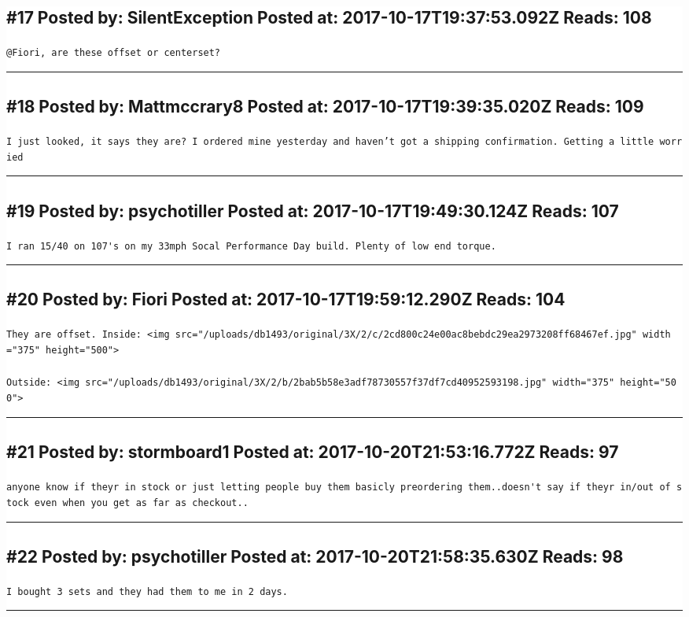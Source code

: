 ## \#17 Posted by: SilentException Posted at: 2017-10-17T19:37:53.092Z Reads: 108

```
@Fiori, are these offset or centerset?
```

---
## \#18 Posted by: Mattmccrary8 Posted at: 2017-10-17T19:39:35.020Z Reads: 109

```
I just looked, it says they are? I ordered mine yesterday and haven’t got a shipping confirmation. Getting a little worried
```

---
## \#19 Posted by: psychotiller Posted at: 2017-10-17T19:49:30.124Z Reads: 107

```
I ran 15/40 on 107's on my 33mph Socal Performance Day build. Plenty of low end torque.
```

---
## \#20 Posted by: Fiori Posted at: 2017-10-17T19:59:12.290Z Reads: 104

```
They are offset. Inside: <img src="/uploads/db1493/original/3X/2/c/2cd800c24e00ac8bebdc29ea2973208ff68467ef.jpg" width="375" height="500">

Outside: <img src="/uploads/db1493/original/3X/2/b/2bab5b58e3adf78730557f37df7cd40952593198.jpg" width="375" height="500">
```

---
## \#21 Posted by: stormboard1 Posted at: 2017-10-20T21:53:16.772Z Reads: 97

```
anyone know if theyr in stock or just letting people buy them basicly preordering them..doesn't say if theyr in/out of stock even when you get as far as checkout..
```

---
## \#22 Posted by: psychotiller Posted at: 2017-10-20T21:58:35.630Z Reads: 98

```
I bought 3 sets and they had them to me in 2 days.
```

---